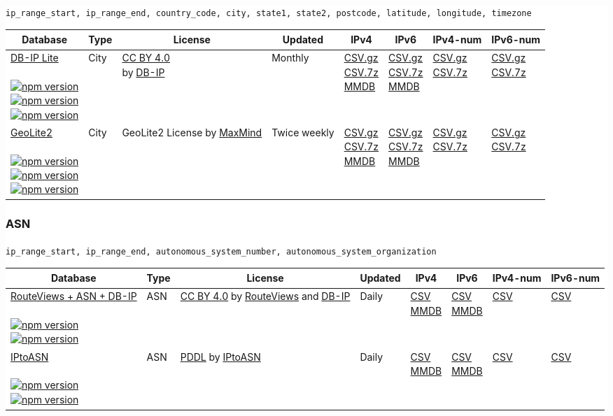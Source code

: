 ```CSV
ip_range_start, ip_range_end, country_code, city, state1, state2, postcode, latitude, longitude, timezone
```

| Database | Type | License | Updated | IPv4 | IPv6 | IPv4-num | IPv6-num |
|---|---|---|---|---|---|---|---|
| [DB-IP Lite](https://github.com/sapics/ip-location-db/tree/main/dbip-city/)<br><br>[![npm version](https://img.shields.io/npm/v/@ip-location-db/dbip-city?color=success&style=flat-square&label=GZ)](https://www.npmjs.com/package/@ip-location-db/dbip-city)<br>[![npm version](https://img.shields.io/npm/v/@ip-location-db/dbip-city-7z?color=success&style=flat-square&label=7z)](https://www.npmjs.com/package/@ip-location-db/dbip-city-7z)<br>[![npm version](https://img.shields.io/npm/v/@ip-location-db/dbip-city-mmdb?color=success&style=flat-square&label=MMDB)](https://www.npmjs.com/package/@ip-location-db/dbip-city-mmdb) | City | [CC BY 4.0](https://creativecommons.org/licenses/by/4.0/) <br> by [DB-IP](https://db-ip.com/) | Monthly | [CSV.gz](https://unpkg.com/@ip-location-db/dbip-city/dbip-city-ipv4.csv.gz)<br>[CSV.7z](https://cdn.jsdelivr.net/npm/@ip-location-db/dbip-city-7z/dbip-city-ipv4.csv.7z)<br>[MMDB](https://cdn.jsdelivr.net/npm/@ip-location-db/dbip-city-mmdb/dbip-city-ipv4.mmdb) | [CSV.gz](https://unpkg.com/@ip-location-db/dbip-city/dbip-city-ipv6.csv.gz)<br>[CSV.7z](https://cdn.jsdelivr.net/npm/@ip-location-db/dbip-city-7z/dbip-city-ipv6.csv.7z)<br>[MMDB](https://cdn.jsdelivr.net/npm/@ip-location-db/dbip-city-mmdb/dbip-city-ipv6.mmdb) | [CSV.gz](https://unpkg.com/@ip-location-db/dbip-city/dbip-city-ipv4-num.csv.gz)<br>[CSV.7z](https://cdn.jsdelivr.net/npm/@ip-location-db/dbip-city-7z/dbip-city-ipv4-num.csv.7z) | [CSV.gz](https://unpkg.com/@ip-location-db/dbip-city/dbip-city-ipv6-num.csv.gz)<br>[CSV.7z](https://cdn.jsdelivr.net/npm/@ip-location-db/dbip-city-7z/dbip-city-ipv6-num.csv.7z) |
| [GeoLite2](https://github.com/sapics/ip-location-db/tree/main/geolite2-city/)<br><br>[![npm version](https://img.shields.io/npm/v/@ip-location-db/geolite2-city?color=success&style=flat-square&label=GZ)](https://www.npmjs.com/package/@ip-location-db/geolite2-city)<br>[![npm version](https://img.shields.io/npm/v/@ip-location-db/geolite2-city-7z?color=success&style=flat-square&label=7z)](https://www.npmjs.com/package/@ip-location-db/geolite2-city-7z)<br>[![npm version](https://img.shields.io/npm/v/@ip-location-db/geolite2-city-mmdb?color=success&style=flat-square&label=MMDB)](https://www.npmjs.com/package/@ip-location-db/geolite2-city-mmdb) | City | GeoLite2 License by [MaxMind](https://www.maxmind.com/) | Twice weekly | [CSV.gz](https://cdn.jsdelivr.net/npm/@ip-location-db/geolite2-city/geolite2-city-ipv4.csv.gz)<br>[CSV.7z](https://cdn.jsdelivr.net/npm/@ip-location-db/geolite2-city-7z/geolite2-city-ipv4.csv.7z)<br>[MMDB](https://cdn.jsdelivr.net/npm/@ip-location-db/geolite2-city-mmdb/geolite2-city-ipv4.mmdb) | [CSV.gz](https://cdn.jsdelivr.net/npm/@ip-location-db/geolite2-city/geolite2-city-ipv6.csv.gz)<br>[CSV.7z](https://cdn.jsdelivr.net/npm/@ip-location-db/geolite2-city-7z/geolite2-city-ipv6.csv.7z)<br>[MMDB](https://cdn.jsdelivr.net/npm/@ip-location-db/geolite2-city-mmdb/geolite2-city-ipv6.mmdb) | [CSV.gz](https://cdn.jsdelivr.net/npm/@ip-location-db/geolite2-city/geolite2-city-ipv4-num.csv.gz)<br>[CSV.7z](https://cdn.jsdelivr.net/npm/@ip-location-db/geolite2-city-7z/geolite2-city-ipv4-num.csv.7z) | [CSV.gz](https://cdn.jsdelivr.net/npm/@ip-location-db/geolite2-city/geolite2-city-ipv6-num.csv.gz)<br>[CSV.7z](https://cdn.jsdelivr.net/npm/@ip-location-db/geolite2-city-7z/geolite2-city-ipv6-num.csv.7z) |


### ASN

```CSV
ip_range_start, ip_range_end, autonomous_system_number, autonomous_system_organization
```

| Database | Type | License | Updated | IPv4 | IPv6 | IPv4-num | IPv6-num |
|---|---|---|---|---|---|---|---|
| [RouteViews + ASN + DB-IP](https://github.com/sapics/ip-location-db/tree/main/asn/)<br><br>[![npm version](https://img.shields.io/npm/v/@ip-location-db/asn?color=success&style=flat-square&label=CSV)](https://www.npmjs.com/package/@ip-location-db/asn)<br>[![npm version](https://img.shields.io/npm/v/@ip-location-db/asn-mmdb?color=success&style=flat-square&label=MMDB)](https://www.npmjs.com/package/@ip-location-db/asn-mmdb) | ASN | [CC BY 4.0](https://creativecommons.org/licenses/by/4.0/) by [RouteViews](https://www.routeviews.org/routeviews/) and [DB-IP](https://db-ip.com/) | Daily | [CSV](https://cdn.jsdelivr.net/npm/@ip-location-db/asn/asn-ipv4.csv)<br>[MMDB](https://cdn.jsdelivr.net/npm/@ip-location-db/asn-mmdb/asn-ipv4.mmdb) | [CSV](https://cdn.jsdelivr.net/npm/@ip-location-db/asn/asn-ipv6.csv)<br>[MMDB](https://cdn.jsdelivr.net/npm/@ip-location-db/asn-mmdb/asn-ipv6.mmdb) | [CSV](https://cdn.jsdelivr.net/npm/@ip-location-db/asn/asn-ipv4-num.csv) | [CSV](https://cdn.jsdelivr.net/npm/@ip-location-db/asn/asn-ipv6-num.csv) |
| [IPtoASN](https://github.com/sapics/ip-location-db/tree/main/iptoasn-asn/)<br><br>[![npm version](https://img.shields.io/npm/v/@ip-location-db/iptoasn-asn?color=success&style=flat-square&label=CSV)](https://www.npmjs.com/package/@ip-location-db/iptoasn-asn)<br>[![npm version](https://img.shields.io/npm/v/@ip-location-db/iptoasn-asn-mmdb?color=success&style=flat-square&label=MMDB)](https://www.npmjs.com/package/@ip-location-db/iptoasn-asn-mmdb) | ASN | [PDDL](https://opendatacommons.org/licenses/pddl/1.0/) by [IPtoASN](https://iptoasn.com/) | Daily | [CSV](https://cdn.jsdelivr.net/npm/@ip-location-db/iptoasn-asn/iptoasn-asn-ipv4.csv)<br>[MMDB](https://cdn.jsdelivr.net/npm/@ip-location-db/iptoasn-asn-mmdb/iptoasn-asn-ipv4.mmdb) | [CSV](https://cdn.jsdelivr.net/npm/@ip-location-db/iptoasn-asn/iptoasn-asn-ipv6.csv)<br>[MMDB](https://cdn.jsdelivr.net/npm/@ip-location-db/iptoasn-asn-mmdb/iptoasn-asn-ipv6.mmdb) | [CSV](https://cdn.jsdelivr.net/npm/@ip-location-db/iptoasn-asn/iptoasn-asn-ipv4-num.csv) | [CSV](https://cdn.jsdelivr.net/npm/@ip-location-db/iptoasn-asn/iptoasn-asn-ipv6-num.csv) |